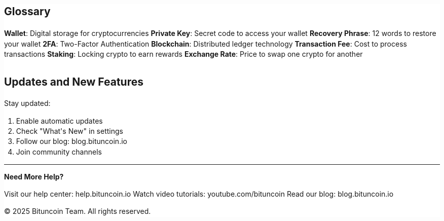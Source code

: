 ## Glossary

**Wallet**: Digital storage for cryptocurrencies
**Private Key**: Secret code to access your wallet
**Recovery Phrase**: 12 words to restore your wallet
**2FA**: Two-Factor Authentication
**Blockchain**: Distributed ledger technology
**Transaction Fee**: Cost to process transactions
**Staking**: Locking crypto to earn rewards
**Exchange Rate**: Price to swap one crypto for another

## Updates and New Features

Stay updated:
1. Enable automatic updates
2. Check "What's New" in settings
3. Follow our blog: blog.bituncoin.io
4. Join community channels

---

**Need More Help?**

Visit our help center: help.bituncoin.io
Watch video tutorials: youtube.com/bituncoin
Read our blog: blog.bituncoin.io

© 2025 Bituncoin Team. All rights reserved.
